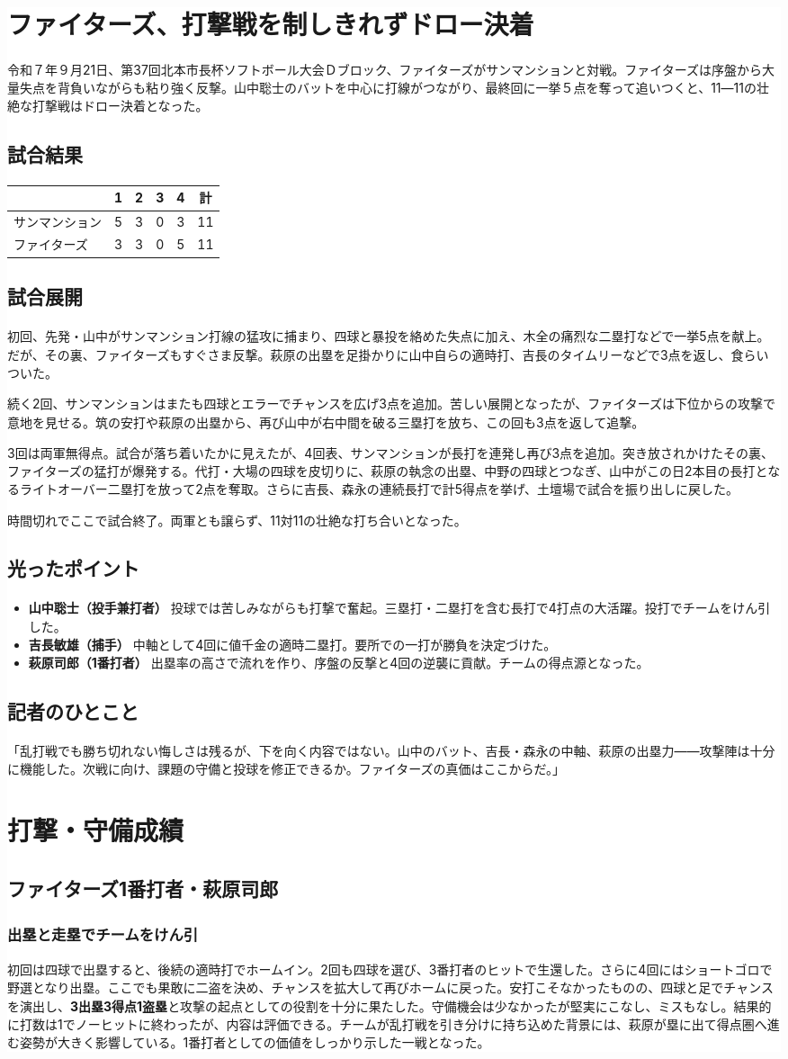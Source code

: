 
# ファイターズ、打撃戦を制しきれずドロー決着

令和７年９月21日、第37回北本市長杯ソフトボール大会Ｄブロック、ファイターズがサンマンションと対戦。ファイターズは序盤から大量失点を背負いながらも粘り強く反撃。山中聡士のバットを中心に打線がつながり、最終回に一挙５点を奪って追いつくと、11―11の壮絶な打撃戦はドロー決着となった。

## 試合結果

| |1|2|3|4|計
|----|----|----|----|----|----
|サンマンション|5|3|0|3|11
|ファイターズ|3|3|0|5|11

## 試合展開

初回、先発・山中がサンマンション打線の猛攻に捕まり、四球と暴投を絡めた失点に加え、木全の痛烈な二塁打などで一挙5点を献上。だが、その裏、ファイターズもすぐさま反撃。萩原の出塁を足掛かりに山中自らの適時打、吉長のタイムリーなどで3点を返し、食らいついた。

続く2回、サンマンションはまたも四球とエラーでチャンスを広げ3点を追加。苦しい展開となったが、ファイターズは下位からの攻撃で意地を見せる。筑の安打や萩原の出塁から、再び山中が右中間を破る三塁打を放ち、この回も3点を返して追撃。

3回は両軍無得点。試合が落ち着いたかに見えたが、4回表、サンマンションが長打を連発し再び3点を追加。突き放されかけたその裏、ファイターズの猛打が爆発する。代打・大場の四球を皮切りに、萩原の執念の出塁、中野の四球とつなぎ、山中がこの日2本目の長打となるライトオーバー二塁打を放って2点を奪取。さらに吉長、森永の連続長打で計5得点を挙げ、土壇場で試合を振り出しに戻した。

時間切れでここで試合終了。両軍とも譲らず、11対11の壮絶な打ち合いとなった。

## 光ったポイント

* **山中聡士（投手兼打者）**
  投球では苦しみながらも打撃で奮起。三塁打・二塁打を含む長打で4打点の大活躍。投打でチームをけん引した。
* **吉長敏雄（捕手）**
  中軸として4回に値千金の適時二塁打。要所での一打が勝負を決定づけた。
* **萩原司郎（1番打者）**
  出塁率の高さで流れを作り、序盤の反撃と4回の逆襲に貢献。チームの得点源となった。

## 記者のひとこと

「乱打戦でも勝ち切れない悔しさは残るが、下を向く内容ではない。山中のバット、吉長・森永の中軸、萩原の出塁力――攻撃陣は十分に機能した。次戦に向け、課題の守備と投球を修正できるか。ファイターズの真価はここからだ。」

# 打撃・守備成績

## ファイターズ1番打者・萩原司郎

### 出塁と走塁でチームをけん引

初回は四球で出塁すると、後続の適時打でホームイン。2回も四球を選び、3番打者のヒットで生還した。さらに4回にはショートゴロで野選となり出塁。ここでも果敢に二盗を決め、チャンスを拡大して再びホームに戻った。安打こそなかったものの、四球と足でチャンスを演出し、**3出塁3得点1盗塁**と攻撃の起点としての役割を十分に果たした。守備機会は少なかったが堅実にこなし、ミスもなし。結果的に打数は1でノーヒットに終わったが、内容は評価できる。チームが乱打戦を引き分けに持ち込めた背景には、萩原が塁に出て得点圏へ進む姿勢が大きく影響している。1番打者としての価値をしっかり示した一戦となった。

